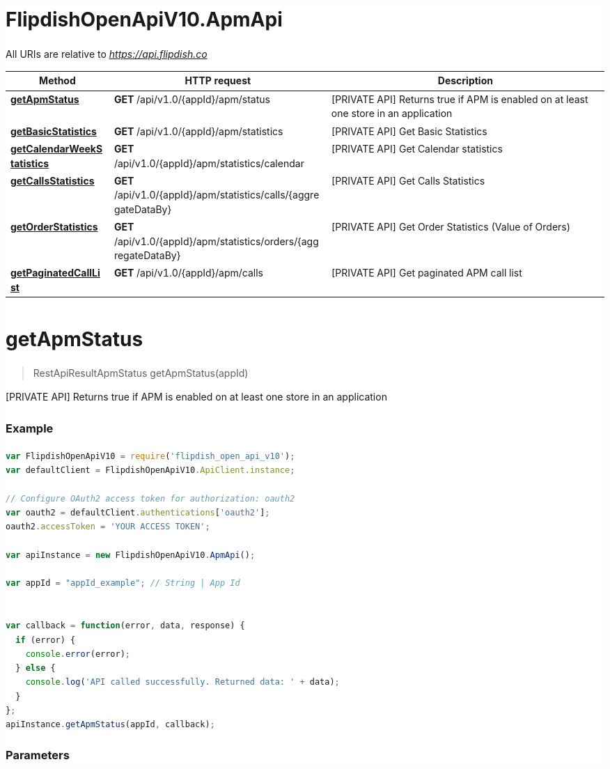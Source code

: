 # FlipdishOpenApiV10.ApmApi

All URIs are relative to *https://api.flipdish.co*

Method | HTTP request | Description
------------- | ------------- | -------------
[**getApmStatus**](ApmApi.md#getApmStatus) | **GET** /api/v1.0/{appId}/apm/status | [PRIVATE API] Returns true if APM is enabled on at least one store in an application
[**getBasicStatistics**](ApmApi.md#getBasicStatistics) | **GET** /api/v1.0/{appId}/apm/statistics | [PRIVATE API] Get Basic Statistics
[**getCalendarWeekStatistics**](ApmApi.md#getCalendarWeekStatistics) | **GET** /api/v1.0/{appId}/apm/statistics/calendar | [PRIVATE API] Get Calendar statistics
[**getCallsStatistics**](ApmApi.md#getCallsStatistics) | **GET** /api/v1.0/{appId}/apm/statistics/calls/{aggregateDataBy} | [PRIVATE API] Get Calls Statistics
[**getOrderStatistics**](ApmApi.md#getOrderStatistics) | **GET** /api/v1.0/{appId}/apm/statistics/orders/{aggregateDataBy} | [PRIVATE API] Get Order Statistics (Value of Orders)
[**getPaginatedCallList**](ApmApi.md#getPaginatedCallList) | **GET** /api/v1.0/{appId}/apm/calls | [PRIVATE API] Get paginated APM call list


<a name="getApmStatus"></a>
# **getApmStatus**
> RestApiResultApmStatus getApmStatus(appId)

[PRIVATE API] Returns true if APM is enabled on at least one store in an application

### Example
```javascript
var FlipdishOpenApiV10 = require('flipdish_open_api_v10');
var defaultClient = FlipdishOpenApiV10.ApiClient.instance;

// Configure OAuth2 access token for authorization: oauth2
var oauth2 = defaultClient.authentications['oauth2'];
oauth2.accessToken = 'YOUR ACCESS TOKEN';

var apiInstance = new FlipdishOpenApiV10.ApmApi();

var appId = "appId_example"; // String | App Id


var callback = function(error, data, response) {
  if (error) {
    console.error(error);
  } else {
    console.log('API called successfully. Returned data: ' + data);
  }
};
apiInstance.getApmStatus(appId, callback);
```

### Parameters
